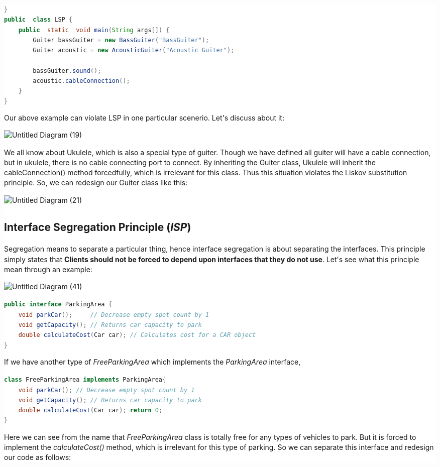 ```java
}
public  class LSP {
	public  static  void main(String args[]) {
		Guiter bassGuiter = new BassGuiter("BassGuiter");
		Guiter acoustic = new AcousticGuiter("Acoustic Guiter");

		bassGuiter.sound();
		acoustic.cableConnection();
	}
}
```
Our above example can violate LSP in one particular scenerio. Let's discuss about it: <br/>

![Untitled Diagram (19)](https://github.com/Asibul-40/SOLID-principle-overview/assets/77221075/680cdf71-c028-4911-9d30-b93fbd8af143)


We all know about Ukulele, which is also a special type of guiter. Though we have defined all guiter will have a cable connection, but in ukulele, there is no cable connecting port to connect. By inheriting the Guiter class, Ukulele will inherit the cableConnection() method forcedfully, which is irrelevant for this class. Thus this situation violates the Liskov substitution principle. So, we can redesign our Guiter class like this:

![Untitled Diagram (21)](https://github.com/Asibul-40/SOLID-principle-overview/assets/77221075/8919e355-e93a-4e1d-9193-dfe87a2faa72)


## Interface Segregation Principle (*ISP*)
Segregation means to separate a particular thing, hence interface segregation is about separating the interfaces. This principle simply states that **Clients should not be forced to depend upon interfaces that they do not use**.
Let's see what this principle mean through an example:

![Untitled Diagram (41)](https://github.com/Asibul-40/SOLID-principle-overview/assets/77221075/4caccda9-4723-46c2-a8b6-1e1e80fbad84)


```java
public interface ParkingArea {
	void parkCar();		// Decrease empty spot count by 1
	void getCapacity();	// Returns car capacity to park
	double calculateCost(Car car); // Calculates cost for a CAR object 
}
```
If we have another type of *FreeParkingArea* which implements the *ParkingArea* interface, 
```java
class FreeParkingArea implements ParkingArea{
	void parkCar();	// Decrease empty spot count by 1
	void getCapacity();	// Returns car capacity to park
	double calculateCost(Car car); return 0;	 
}
```
Here we can see from the name that *FreeParkingArea* class is totally free for any types of vehicles to park. But it is forced to implement the *calculateCost()* method, which is irrelevant for this type of parking. So we can separate this interface and redesign our code as follows:
